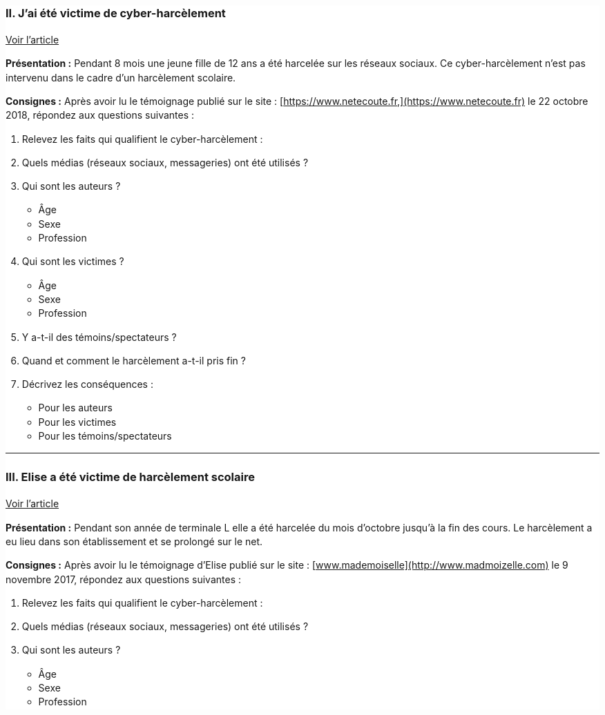 
### II. J’ai été victime de cyber-harcèlement

[Voir l’article](https://www.netecoute.fr)

**Présentation :**
Pendant 8 mois une jeune fille de 12 ans a été harcelée sur les réseaux sociaux. Ce cyber-harcèlement n’est pas intervenu dans le cadre d’un harcèlement scolaire.

**Consignes :**
Après avoir lu le témoignage publié sur le site : [https://www.netecoute.fr,](https://www.netecoute.fr) le 22 octobre 2018, répondez aux questions suivantes :

1. Relevez les faits qui qualifient le cyber-harcèlement :

2. Quels médias (réseaux sociaux, messageries) ont été utilisés ?

3. Qui sont les auteurs ?
    - Âge
    - Sexe
    - Profession

4. Qui sont les victimes ?
    - Âge
    - Sexe
    - Profession

5. Y a-t-il des témoins/spectateurs ?

6. Quand et comment le harcèlement a-t-il pris fin ?

7. Décrivez les conséquences :
    - Pour les auteurs
    - Pour les victimes
    - Pour les témoins/spectateurs

---

### III. Elise a été victime de harcèlement scolaire

[Voir l’article](http://www.madmoizelle.com/premiere-classe-temoignage-972074)

**Présentation :**
Pendant son année de terminale L elle a été harcelée du mois d’octobre jusqu’à la fin des cours. Le harcèlement a eu lieu dans son établissement et se prolongé sur le net.

**Consignes :**
Après avoir lu le témoignage d’Elise publié sur le site : [www.mademoiselle](http://www.madmoizelle.com) le 9 novembre 2017, répondez aux questions suivantes :

1. Relevez les faits qui qualifient le cyber-harcèlement :

2. Quels médias (réseaux sociaux, messageries) ont été utilisés ?

3. Qui sont les auteurs ?
    - Âge
    - Sexe
    - Profession

